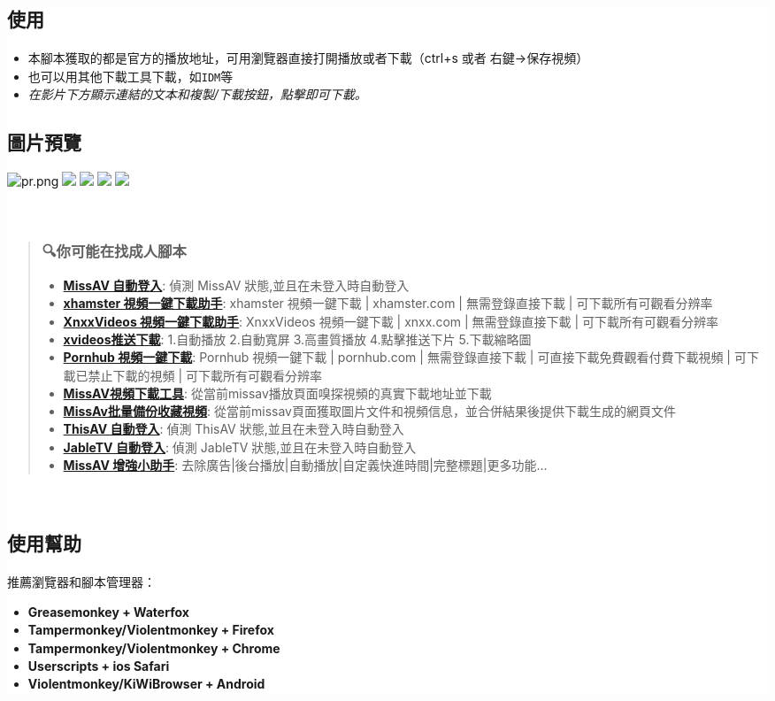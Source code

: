 ## 使用

-   本腳本獲取的都是官方的播放地址，可用瀏覽器直接打開播放或者下載（ctrl+s 或者 右鍵->保存視頻）
-   也可以用其他下載工具下載，如`IDM`等
-   _在影片下方顯示連結的文本和複製/下載按鈕，點擊即可下載。_

## 圖片預覽

![pr.png](https://s2.loli.net/2025/03/05/7SsnqhtxYIVz8ud.png)
![](https://greasyfork.s3.us-east-2.amazonaws.com/vrudd6y5hf2uajp60jw4u2zbnsfv)
![](https://greasyfork.s3.us-east-2.amazonaws.com/2s92w3al2dkiviat7knkifvu0d8b)
![](https://greasyfork.s3.us-east-2.amazonaws.com/ekvnnglp08sc4cciiunnmwor3cef)
![](https://greasyfork.s3.us-east-2.amazonaws.com/xl7sqh5acft7a6fd2wu3ird3f1dw)



<img height="6px" width="100%" src="https://media.chatgptautorefresh.com/images/separators/gradient-aqua.png?latest">

> ### 🔍你可能在找成人腳本
>
> -   [**MissAV 自動登入**](https://greasyfork.org/scripts/505325): 偵測 MissAV 狀態,並且在未登入時自動登入
> -   [**xhamster 視頻一鍵下載助手**](https://greasyfork.org/scripts/529043): xhamster 視頻一鍵下載 | xhamster.com | 無需登錄直接下載 | 可下載所有可觀看分辨率
> -   [**XnxxVideos 視頻一鍵下載助手**](https://greasyfork.org/scripts/529044): XnxxVideos 視頻一鍵下載 | xnxx.com | 無需登錄直接下載 | 可下載所有可觀看分辨率
> -   [**xvideos推送下載**](https://greasyfork.org/scripts/528798): 1.自動播放 2.自動寬屏 3.高畫質播放 4.點擊推送下片 5.下載縮略圖
> -   [**Pornhub 視頻一鍵下載**](https://greasyfork.org/scripts/528800): Pornhub 視頻一鍵下載 | pornhub.com | 無需登錄直接下載 | 可直接下載免費觀看付費下載視頻 | 可下載已禁止下載的視頻 | 可下載所有可觀看分辨率
> -   [**MissAV視頻下載工具**](https://greasyfork.org/scripts/528160): 從當前missav播放頁面嗅探視頻的真實下載地址並下載
> -   [**MissAv批量備份收藏視頻**](https://greasyfork.org/scripts/497682): 從當前missav頁面獲取圖片文件和視頻信息，並合併結果後提供下載生成的網頁文件
> -   [**ThisAV 自動登入**](https://greasyfork.org/scripts/506528): 偵測 ThisAV 狀態,並且在未登入時自動登入
> -   [**JableTV 自動登入**](https://greasyfork.org/scripts/506730): 偵測 JableTV 狀態,並且在未登入時自動登入
> -   [**MissAV 增強小助手**](https://greasyfork.org/scripts/529125): 去除廣告|後台播放|自動播放|自定義快進時間|完整標題|更多功能...



<img height=6px width="100%" src="https://media.chatgptautorefresh.com/images/separators/gradient-aqua.png?latest">

## 使用幫助

推薦瀏覽器和腳本管理器：

-   **Greasemonkey + Waterfox**
-   **Tampermonkey/Violentmonkey + Firefox**
-   **Tampermonkey/Violentmonkey + Chrome**
-   **Userscripts + ios Safari**
-   **Violentmonkey/KiWiBrowser + Android**
